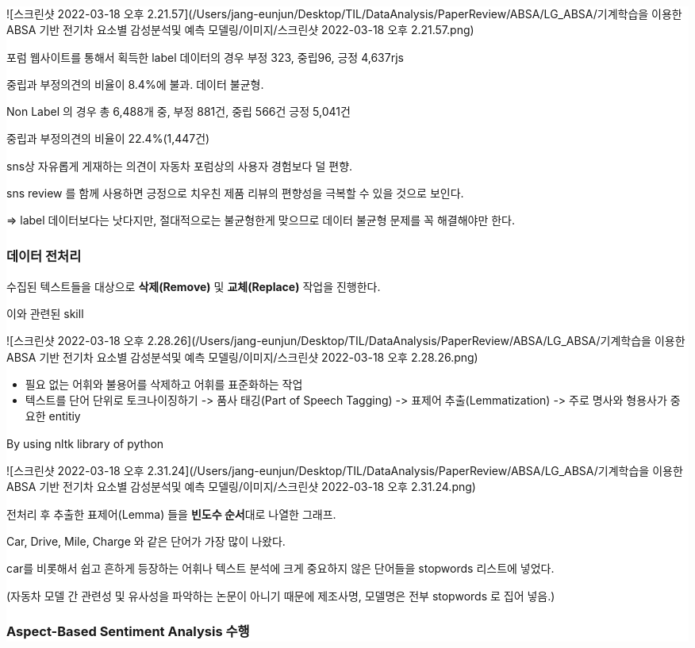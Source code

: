 ![스크린샷 2022-03-18 오후 2.21.57](/Users/jang-eunjun/Desktop/TIL/DataAnalysis/PaperReview/ABSA/LG_ABSA/기계학습을 이용한 ABSA 기반 전기차 요소별 감성분석및 예측 모델링/이미지/스크린샷 2022-03-18 오후 2.21.57.png)





포럼 웹사이트를 통해서 획득한 label 데이터의 경우 부정 323, 중립96, 긍정 4,637rjs

중립과 부정의견의 비율이 8.4%에 불과. 데이터 불균형.





Non Label 의 경우 총 6,488개 중, 부정 881건, 중립 566건 긍정 5,041건

중립과 부정의견의 비율이 22.4%(1,447건)

sns상 자유롭게 게재하는 의견이 자동차 포럼상의 사용자 경험보다 덜 편향.

sns review 를 함께 사용하면 긍정으로 치우친 제품 리뷰의 편향성을 극복할 수 있을 것으로 보인다.

=> label 데이터보다는 낫다지만, 절대적으로는 불균형한게 맞으므로 데이터 불균형 문제를 꼭 해결해야만 한다.





### 데이터 전처리



수집된 텍스트들을 대상으로 **삭제(Remove)** 및 **교체(Replace)** 작업을 진행한다.

이와 관련된 skill

![스크린샷 2022-03-18 오후 2.28.26](/Users/jang-eunjun/Desktop/TIL/DataAnalysis/PaperReview/ABSA/LG_ABSA/기계학습을 이용한 ABSA 기반 전기차 요소별 감성분석및 예측 모델링/이미지/스크린샷 2022-03-18 오후 2.28.26.png)



- 필요 없는 어휘와 불용어를 삭제하고 어휘를 표준화하는 작업
- 텍스트를 단어 단위로 토크나이징하기 -> 품사 태깅(Part of Speech Tagging) -> 표제어 추출(Lemmatization) -> 주로 명사와 형용사가 중요한 entitiy



By using nltk library of python



![스크린샷 2022-03-18 오후 2.31.24](/Users/jang-eunjun/Desktop/TIL/DataAnalysis/PaperReview/ABSA/LG_ABSA/기계학습을 이용한 ABSA 기반 전기차 요소별 감성분석및 예측 모델링/이미지/스크린샷 2022-03-18 오후 2.31.24.png)



전처리 후 추출한 표제어(Lemma) 들을 **빈도수 순서**대로 나열한 그래프.



Car, Drive, Mile, Charge 와 같은 단어가 가장 많이 나왔다.

car를 비롯해서 쉽고 흔하게 등장하는 어휘나 텍스트 분석에 크게 중요하지 않은 단어들을 stopwords 리스트에 넣었다.

(자동차 모델 간 관련성 및 유사성을 파악하는 논문이 아니기 때문에 제조사명, 모델명은 전부 stopwords 로 집어 넣음.)



### Aspect-Based Sentiment Analysis 수행


